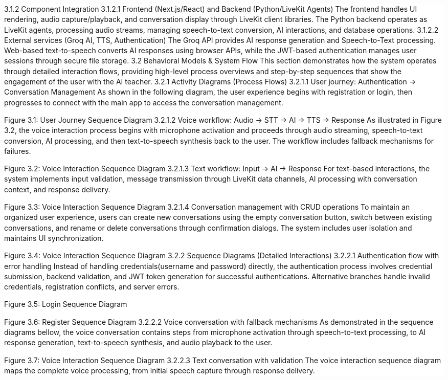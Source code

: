 3.1.2	Component Integration
3.1.2.1	Frontend (Next.js/React) and Backend (Python/LiveKit Agents)
The frontend handles UI rendering, audio capture/playback, and conversation display through LiveKit client libraries. The Python backend operates as LiveKit agents, processing audio streams, managing speech-to-text conversion, AI interactions, and database operations.
3.1.2.2	External services (Groq AI, TTS, Authentication)
The Groq API provides AI response generation and Speech-to-Text processing. Web-based text-to-speech converts AI responses using browser APIs, while the JWT-based authentication manages user sessions through secure file storage.
3.2	Behavioral Models & System Flow
This section demonstrates how the system operates through detailed interaction flows, providing high-level process overviews and step-by-step sequences that show the engagement of the user with the AI teacher.
3.2.1	Activity Diagrams (Process Flows)
3.2.1.1	User journey: Authentication → Conversation Management
As shown in the following diagram, the user experience begins with registration or login, then progresses to connect with the main app to access the conversation management.
 
Figure 3.1: User Journey Sequence Diagram
3.2.1.2	Voice workflow: Audio → STT → AI → TTS → Response
As illustrated in Figure 3.2, the voice interaction process begins with microphone activation and proceeds through audio streaming, speech-to-text conversion, AI processing, and then text-to-speech synthesis back to the user. The workflow includes fallback mechanisms for failures.
 
Figure 3.2: Voice Interaction Sequence Diagram
3.2.1.3	Text workflow: Input → AI → Response
For text-based interactions, the system implements input validation, message transmission through LiveKit data channels, AI processing with conversation context, and response delivery.
 
Figure 3.3: Voice Interaction Sequence Diagram
3.2.1.4	Conversation management with CRUD operations
To maintain an organized user experience, users can create new conversations using the empty conversation button, switch between existing conversations, and rename or delete conversations through confirmation dialogs. The system includes user isolation and maintains UI synchronization.
 
Figure 3.4: Voice Interaction Sequence Diagram
3.2.2	Sequence Diagrams (Detailed Interactions)
3.2.2.1	Authentication flow with error handling
Instead of handling credentials(username and password) directly, the authentication process involves credential submission, backend validation, and JWT token generation for successful authentications. Alternative branches handle invalid credentials, registration conflicts, and server errors.
 
Figure 3.5: Login Sequence Diagram
 
Figure 3.6: Register Sequence Diagram
3.2.2.2	Voice conversation with fallback mechanisms
As demonstrated in the sequence diagrams bellow, the voice conversation contains steps from microphone activation through speech-to-text processing, to AI response generation, text-to-speech synthesis, and audio playback to the user.
 
Figure 3.7: Voice Interaction Sequence Diagram
3.2.2.3	Text conversation with validation
The voice interaction sequence diagram maps the complete voice processing, from initial speech capture through response delivery.
 